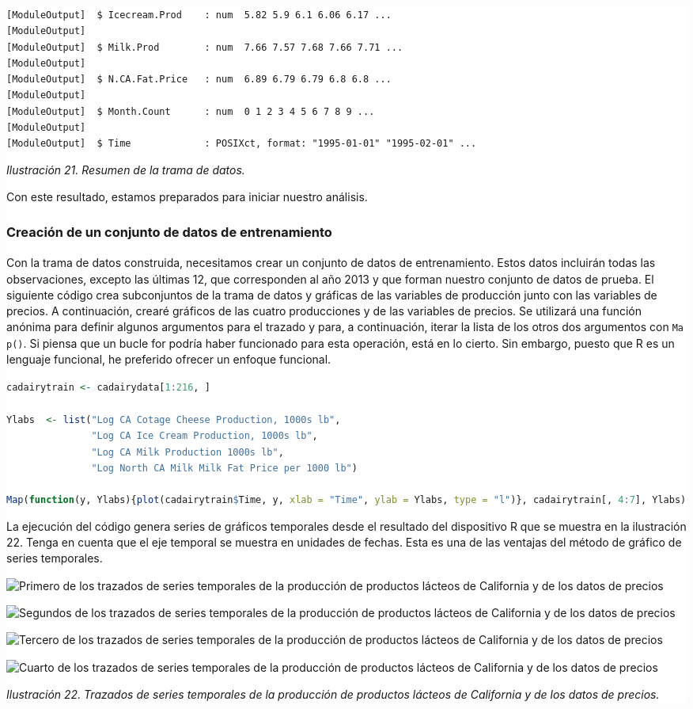 ```output
[ModuleOutput]  $ Icecream.Prod    : num  5.82 5.9 6.1 6.06 6.17 ...
[ModuleOutput] 
[ModuleOutput]  $ Milk.Prod        : num  7.66 7.57 7.68 7.66 7.71 ...
[ModuleOutput] 
[ModuleOutput]  $ N.CA.Fat.Price   : num  6.89 6.79 6.79 6.8 6.8 ...
[ModuleOutput] 
[ModuleOutput]  $ Month.Count      : num  0 1 2 3 4 5 6 7 8 9 ...
[ModuleOutput] 
[ModuleOutput]  $ Time             : POSIXct, format: "1995-01-01" "1995-02-01" ...
```

*Ilustración 21. Resumen de la trama de datos.*

Con este resultado, estamos preparados para iniciar nuestro análisis.

### <a name="create-a-training-dataset"></a>Creación de un conjunto de datos de entrenamiento

Con la trama de datos construida, necesitamos crear un conjunto de datos de entrenamiento. Estos datos incluirán todas las observaciones, excepto las últimas 12, que corresponden al año 2013 y que forman nuestro conjunto de datos de prueba. El siguiente código crea subconjuntos de la trama de datos y gráficas de las variables de producción junto con las variables de precios. A continuación, crearé gráficos de las cuatro producciones y de las variables de precios. Se utilizará una función anónima para definir algunos argumentos para el trazado y para, a continuación, iterar la lista de los otros dos argumentos con `Map()`. Si piensa que un bucle for podría haber funcionado para esta operación, está en lo cierto. Sin embargo, puesto que R es un lenguaje funcional, he preferido ofrecer un enfoque funcional.

```r
cadairytrain <- cadairydata[1:216, ]

Ylabs  <- list("Log CA Cotage Cheese Production, 1000s lb",
               "Log CA Ice Cream Production, 1000s lb",
               "Log CA Milk Production 1000s lb",
               "Log North CA Milk Milk Fat Price per 1000 lb")

Map(function(y, Ylabs){plot(cadairytrain$Time, y, xlab = "Time", ylab = Ylabs, type = "l")}, cadairytrain[, 4:7], Ylabs)
```

La ejecución del código genera series de gráficos temporales desde el resultado del dispositivo R que se muestra en la ilustración 22. Tenga en cuenta que el eje temporal se muestra en unidades de fechas. Esta es una de las ventajas del método de gráfico de series temporales.

![Primero de los trazados de series temporales de la producción de productos lácteos de California y de los datos de precios](./media/r-quickstart/unnamed-chunk-161.png)

![Segundos de los trazados de series temporales de la producción de productos lácteos de California y de los datos de precios](./media/r-quickstart/unnamed-chunk-162.png)

![Tercero de los trazados de series temporales de la producción de productos lácteos de California y de los datos de precios](./media/r-quickstart/unnamed-chunk-163.png)

![Cuarto de los trazados de series temporales de la producción de productos lácteos de California y de los datos de precios](./media/r-quickstart/unnamed-chunk-164.png)

*Ilustración 22. Trazados de series temporales de la producción de productos lácteos de California y de los datos de precios.*


[execute-r-script]: /azure/machine-learning/studio-module-reference/execute-r-script